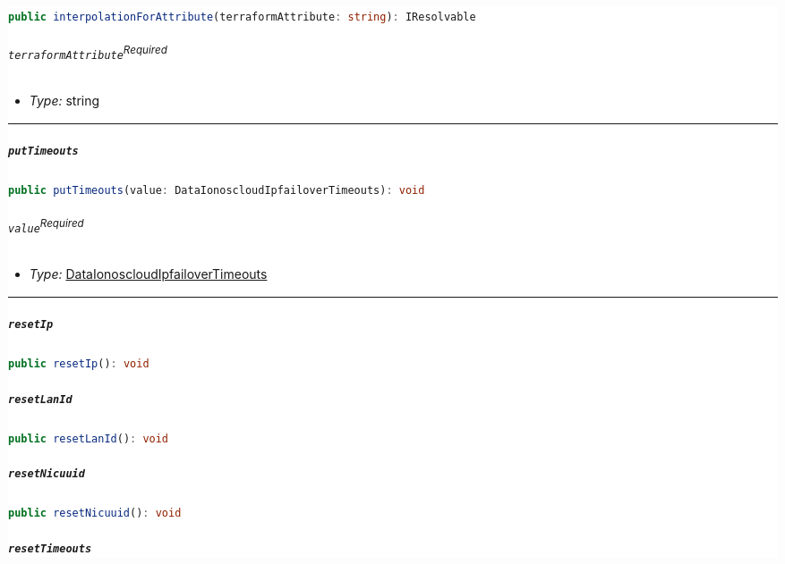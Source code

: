 ```typescript
public interpolationForAttribute(terraformAttribute: string): IResolvable
```

###### `terraformAttribute`<sup>Required</sup> <a name="terraformAttribute" id="@cdktf/provider-ionoscloud.dataIonoscloudIpfailover.DataIonoscloudIpfailover.interpolationForAttribute.parameter.terraformAttribute"></a>

- *Type:* string

---

##### `putTimeouts` <a name="putTimeouts" id="@cdktf/provider-ionoscloud.dataIonoscloudIpfailover.DataIonoscloudIpfailover.putTimeouts"></a>

```typescript
public putTimeouts(value: DataIonoscloudIpfailoverTimeouts): void
```

###### `value`<sup>Required</sup> <a name="value" id="@cdktf/provider-ionoscloud.dataIonoscloudIpfailover.DataIonoscloudIpfailover.putTimeouts.parameter.value"></a>

- *Type:* <a href="#@cdktf/provider-ionoscloud.dataIonoscloudIpfailover.DataIonoscloudIpfailoverTimeouts">DataIonoscloudIpfailoverTimeouts</a>

---

##### `resetIp` <a name="resetIp" id="@cdktf/provider-ionoscloud.dataIonoscloudIpfailover.DataIonoscloudIpfailover.resetIp"></a>

```typescript
public resetIp(): void
```

##### `resetLanId` <a name="resetLanId" id="@cdktf/provider-ionoscloud.dataIonoscloudIpfailover.DataIonoscloudIpfailover.resetLanId"></a>

```typescript
public resetLanId(): void
```

##### `resetNicuuid` <a name="resetNicuuid" id="@cdktf/provider-ionoscloud.dataIonoscloudIpfailover.DataIonoscloudIpfailover.resetNicuuid"></a>

```typescript
public resetNicuuid(): void
```

##### `resetTimeouts` <a name="resetTimeouts" id="@cdktf/provider-ionoscloud.dataIonoscloudIpfailover.DataIonoscloudIpfailover.resetTimeouts"></a>
